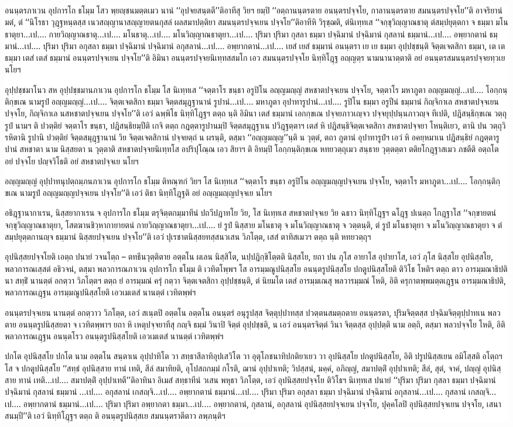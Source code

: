 
<p>อนนฺตรภาเวน อุปการโก ธโมฺม  โสว  พฺยญฺชนมตฺตเมว นานํ ‘‘อุปจยสนฺตตี’’ติอาทีสุ วิยฯ ยมฺปิ ‘‘อตฺถานนฺตรตาย อนนฺตรปจฺจโย, กาลานนฺตรตาย สมนนฺตรปจฺจโย’’ติ อาจริยานํ มตํ, ตํ ‘‘นิโรธา วุฎฺฐหนฺตสฺส เนวสญฺญานาสญฺญายตนกุสลํ ผลสมาปตฺติยา สมนนฺตรปจฺจเยน ปจฺจโย’’ติอาทีหิ วิรุชฺฌติ, ตํนิเทฺทเส ‘‘จกฺขุวิญฺญาณธาตุ ตํสมฺปยุตฺตกา จ ธมฺมา มโนธาตุยา…เป.… กายวิญฺญาณธาตุ…เป.… มโนธาตุ…เป.… มโนวิญฺญาณธาตุยา…เป.… ปุริมา ปุริมา กุสลา  ธมฺมา ปจฺฉิมานํ ปจฺฉิมานํ  กุสลานํ ธมฺมานํ…เป.… อพฺยากตานํ ธมฺมานํ…เป.… ปุริมา ปุริมา อกุสลา ธมฺมา ปจฺฉิมานํ ปจฺฉิมานํ อกุสลานํ…เป.… อพฺยากตานํ…เป.… เยสํ เยสํ ธมฺมานํ อนนฺตรา เย เย ธมฺมา อุปฺปชฺชนฺติ จิตฺตเจตสิกา ธมฺมา, เต เต ธมฺมา เตสํ เตสํ ธมฺมานํ อนนฺตรปจฺจเยน ปจฺจโย’’ติ อิมินา อนนฺตรปจฺจยนิเทฺทสสมโก เอว สมนนฺตรปจฺจโย นิทฺทิโฎฺฐ อญฺญตฺร นามนานาตฺตาติ อยํ อนนฺตรสมนนฺตรปจฺจยทฺวเย นโยฯ</p>


<p>อุปฺปชฺชมาโนว สห อุปฺปชฺชมานภาเวน อุปการโก ธโมฺม  โส นิเทฺทเส ‘‘จตฺตาโร ขนฺธา อรูปิโน อญฺญมญฺญํ สหชาตปจฺจเยน ปจฺจโย, จตฺตาโร มหาภูตา อญฺญมญฺญํ…เป.… โอกฺกนฺติกฺขเณ นามรูปํ อญฺญมญฺญํ…เป.… จิตฺตเจตสิกา ธมฺมา จิตฺตสมุฎฺฐานานํ รูปานํ…เป.… มหาภูตา อุปาทารูปานํ…เป.… รูปิโน ธมฺมา อรูปีนํ ธมฺมานํ กิญฺจิกาเล สหชาตปจฺจเยน ปจฺจโย, กิญฺจิกาเล นสหชาตปจฺจเยน ปจฺจโย’’ติ เอวํ ฉพฺพิโธ นิทฺทิโฎฺฐฯ ตตฺถ นฺติ อิมินา เตสํ ธมฺมานํ เอกกฺขเณ ปจฺจยภาวเญฺจว ปจฺจยุปฺปนฺนภาวญฺจ ทีเปติ, ปฎิสนฺธิกฺขเณ วตฺถุรูปํ  นามฯ ติ ปวตฺติยํ จตฺตาโร ขนฺธา, ปฎิสนฺธิยมฺปีติ เกจิ ตตฺถ กฎตฺตารูปานมฺปิ จิตฺตสมุฎฺฐาเน ปวิฎฺฐตฺตาฯ เตสํ หิ ปฎิสนฺธิจิตฺตเจตสิกา สหชาตปจฺจยา โหนฺติเยว, ตานิ ปน วตฺถุวิรหิตานิ รูปานิ ปวตฺติยํ จิตฺตสมุฎฺฐานานํ วิย จิตฺตเจตสิกานํ ปจฺจยตฺถํ น ผรนฺติ, ตสฺมา ‘‘อญฺญมญฺญ’’นฺติ น วุตฺตํ, ตถา ภูตานํ อุปาทารูปํฯ เอวํ หิ อคยฺหมาเน ปฎิสนฺธิยํ กฎตฺตารูปานํ สหชาตา นาม นิสฺสยตา น วุตฺตาติ สหชาตปจฺจยนิเทฺทโส อปริปุโณฺณ เอว สิยาฯ ติ อิทมฺปิ โอกฺกนฺติกฺขเณ หทยวตฺถุเมว สนฺธาย วุตฺตตฺตา ตติยโกฎฺฐาสเมว ภชตีติ อตฺถโต อยํ ปจฺจโย ปญฺจวิโธติ อยํ สหชาตปจฺจเย นโยฯ</p>


<p>อญฺญมญฺญํ  อุปฺปาทนุปตฺถมฺภนภาเวน อุปการโก ธโมฺม  ติทณฺฑกํ วิยฯ โส นิเทฺทเส ‘‘จตฺตาโร ขนฺธา อรูปิโน อญฺญมญฺญปจฺจเยน ปจฺจโย, จตฺตาโร มหาภูตา…เป.… โอกฺกนฺติกฺขเณ นามรูปํ อญฺญมญฺญปจฺจเยน ปจฺจโย’’ติ เอวํ ติธา นิทฺทิโฎฺฐติ อยํ อญฺญมญฺญปจฺจเย นโยฯ</p>


<p>อธิฎฺฐานากาเรน, นิสฺสยากาเรน จ อุปการโก ธโมฺม  ตรุจิตฺตกมฺมาทีนํ ปถวีปฎาทโย วิย, โส นิเทฺทเส สหชาตปจฺจเย วิย ฉธาว นิทฺทิโฎฺฐฯ ฉโฎฺฐ ปเนตฺถ โกฎฺฐาโส ‘‘จกฺขายตนํ  จกฺขุวิญฺญาณธาตุยา, โสตฆานชิวฺหากายายตนํ กายวิญฺญาณธาตุยา…เป.… ยํ รูปํ นิสฺสาย มโนธาตุ จ มโนวิญฺญาณธาตุ จ วตฺตนฺติ, ตํ รูปํ มโนธาตุยา จ มโนวิญฺญาณธาตุยา จ ตํสมฺปยุตฺตกานญฺจ ธมฺมานํ นิสฺสยปจฺจเยน ปจฺจโย’’ติ เอวํ ปุเรชาตนิสฺสยทสฺสนวเสน วิภโตฺต, เสสํ ตาทิสเมวฯ ตตฺถ นฺติ หทยวตฺถุฯ</p>


<p>อุปนิสฺสยปจฺจโยติ เอตฺถ ปนายํ วจนโตฺถ – ตทธีนวุตฺติตาย อตฺตโน ผเลน นิสฺสิโต, นปฺปฎิกฺขิโตฺตติ นิสฺสโย, ยถา ปน ภุโส อายาโส อุปายาโส, เอวํ ภุโส นิสฺสโย อุปนิสฺสโย, พลวการณเสฺสตํ อธิวจนํ, ตสฺมา พลวการณภาเวน อุปการโก ธโมฺม ติ เวทิตโพฺพฯ โส อารมฺมณูปนิสฺสโย อนนฺตรูปนิสฺสโย ปกตูปนิสฺสโยติ ติวิโธ โหติฯ ตตฺถ  ตาว อารมฺมณาธิปตินา สทฺธิํ นานตฺตํ อกตฺวา วิภโตฺตฯ ตตฺถ ยํ อารมฺมณํ ครุํ กตฺวา จิตฺตเจตสิกา อุปฺปชฺชนฺติ, ตํ นิยมโต เตสํ อารมฺมเณสุ พลวารมฺมณํ โหติ, อิติ ครุกาตพฺพมตฺตเฎฺฐน อารมฺมณาธิปติ, พลวการณเฎฺฐน อารมฺมณูปนิสฺสโยติ เอวเมเตสํ นานตฺตํ เวทิตพฺพํฯ</p>


<p>  อนนฺตรปจฺจเยน นานตฺตํ อกตฺวาว วิภโตฺต, เอวํ สเนฺตปิ อตฺตโน อตฺตโน อนนฺตรํ อนุรูปสฺส จิตฺตุปฺปาทสฺส ปวตฺตนสมตฺถตาย อนนฺตรตา, ปุริมจิตฺตสฺส ปจฺฉิมจิตฺตุปฺปาทเน พลวตาย อนนฺตรูปนิสฺสยตา จ เวทิตพฺพาฯ ยถา หิ เหตุปจฺจยาทีสุ กญฺจิ ธมฺมํ วินาปิ จิตฺตํ อุปฺปชฺชติ, น เอวํ อนนฺตรจิตฺตํ วินา จิตฺตสฺส อุปฺปตฺติ นาม อตฺถิ, ตสฺมา พลวปจฺจโย โหติ, อิติ พลวการณเฎฺฐน อนนฺตโรว อนนฺตรูปนิสฺสโยติ เอวเมเตสํ นานตฺตํ เวทิตพฺพํฯ</p>


<p>ปกโต อุปนิสฺสโย  ปกโต นาม อตฺตโน สนฺตาเน อุปฺปาทิโต วา สทฺธาสีลาทิอุปเสวิโต วา อุตุโภชนาทิปกติยาเยว วา อุปนิสฺสโย ปกตูปนิสฺสโย, อิติ ปรูปนิสฺสเยน อมิโสฺสติ อโตฺถฯ โส จ ปกตูปนิสฺสโย ‘‘สทฺธํ อุปนิสฺสาย ทานํ เทติ, สีลํ สมาทิยติ, อุโปสถกมฺมํ กโรติ, ฌานํ อุปฺปาเทติ; วิปสฺสนํ, มคฺคํ, อภิญฺญํ, สมาปตฺติํ อุปฺปาเทติ; สีลํ, สุตํ, จาคํ, ปญฺญํ อุปนิสฺสาย ทานํ เทติ…เป.… สมาปตฺติํ อุปฺปาเทตี’’ติอาทินา อิเมสํ สทฺธาทีนํ วเสน พหุธา วิภโตฺต, เอวํ อุปนิสฺสยปจฺจโย ติวิโธฯ นิเทฺทเส ปนายํ ‘‘ปุริมา ปุริมา กุสลา ธมฺมา ปจฺฉิมานํ ปจฺฉิมานํ กุสลานํ ธมฺมานํ  …เป.… อกุสลานํ เกสญฺจิ…เป.… อพฺยากตานํ ธมฺมานํ…เป.… ปุริมา ปุริมา อกุสลา ธมฺมา ปจฺฉิมานํ ปจฺฉิมานํ อกุสลานํ…เป.… กุสลานํ เกสญฺจิ…เป.… อพฺยากตานํ ธมฺมานํ…เป.… ปุริมา ปุริมา อพฺยากตา ธมฺมา…เป.… อพฺยากตานํ, กุสลานํ, อกุสลานํ อุปนิสฺสยปจฺจเยน ปจฺจโย, ปุคฺคโลปิ อุปนิสฺสยปจฺจเยน ปจฺจโย, เสนาสนมฺปี’’ติ เอวํ นิทฺทิโฎฺฐฯ ตตฺถ ติ อนนฺตรูปนิสฺสเย สมนนฺตราตีตาว ลพฺภนฺติฯ</p>
